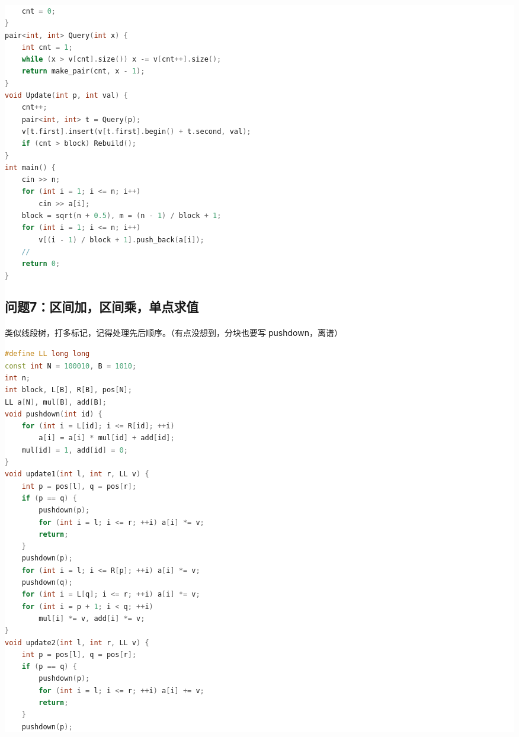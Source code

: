 ```cpp
    cnt = 0;
}
pair<int, int> Query(int x) {
    int cnt = 1;
    while (x > v[cnt].size()) x -= v[cnt++].size();
    return make_pair(cnt, x - 1);
}
void Update(int p, int val) {
    cnt++;
    pair<int, int> t = Query(p);
    v[t.first].insert(v[t.first].begin() + t.second, val);
    if (cnt > block) Rebuild();
}
int main() {
    cin >> n;
    for (int i = 1; i <= n; i++)
        cin >> a[i];
    block = sqrt(n + 0.5), m = (n - 1) / block + 1;
    for (int i = 1; i <= n; i++)
        v[(i - 1) / block + 1].push_back(a[i]);
    //
    return 0;
}
```



## 问题7：区间加，区间乘，单点求值

类似线段树，打多标记，记得处理先后顺序。（有点没想到，分块也要写 pushdown，离谱）

```cpp
#define LL long long
const int N = 100010, B = 1010;
int n;
int block, L[B], R[B], pos[N];
LL a[N], mul[B], add[B];
void pushdown(int id) {
    for (int i = L[id]; i <= R[id]; ++i)
        a[i] = a[i] * mul[id] + add[id];
    mul[id] = 1, add[id] = 0;
}
void update1(int l, int r, LL v) {
    int p = pos[l], q = pos[r];
    if (p == q) {
        pushdown(p);
        for (int i = l; i <= r; ++i) a[i] *= v;
        return;
    }
    pushdown(p);
    for (int i = l; i <= R[p]; ++i) a[i] *= v;
    pushdown(q);
    for (int i = L[q]; i <= r; ++i) a[i] *= v;
    for (int i = p + 1; i < q; ++i)
        mul[i] *= v, add[i] *= v;
}
void update2(int l, int r, LL v) {
    int p = pos[l], q = pos[r];
    if (p == q) {
        pushdown(p);
        for (int i = l; i <= r; ++i) a[i] += v;
        return;
    }
    pushdown(p);
```
